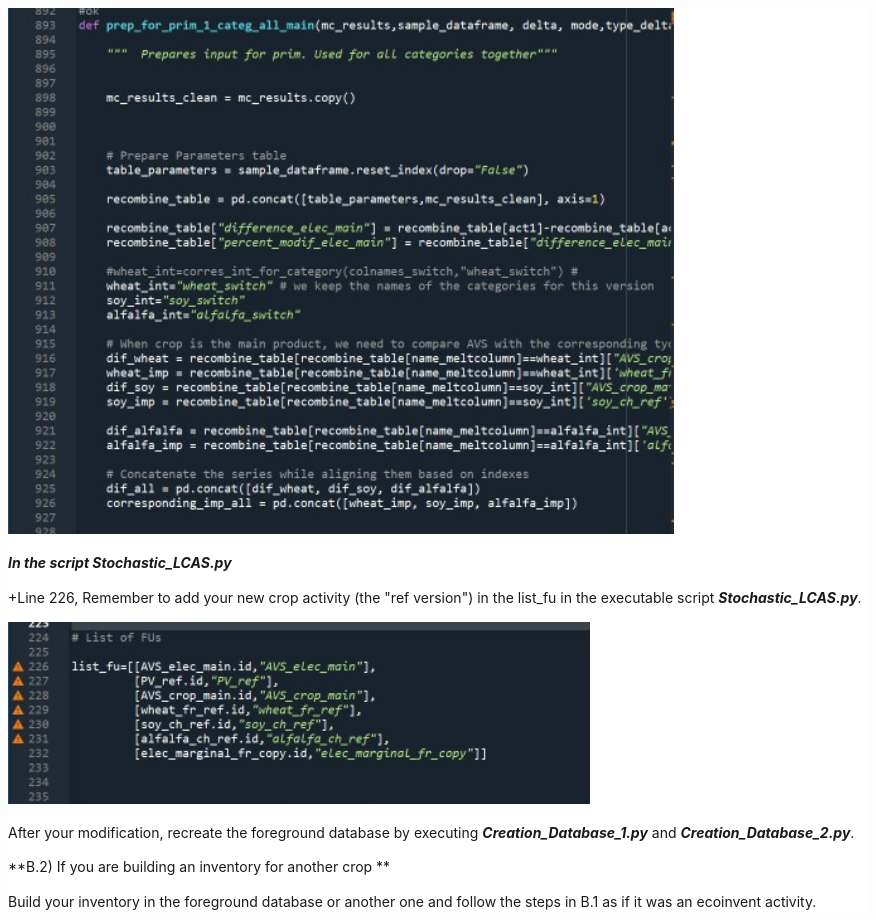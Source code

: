 <img src="./line893.svg">



***In the script Stochastic_LCAS.py***

+Line 226, Remember to add your new crop activity (the "ref version") in the list_fu in the executable script ***Stochastic_LCAS.py***.

<img src="./listfu_226.svg">


After your modification, recreate the foreground database by executing ***Creation_Database_1.py*** and ***Creation_Database_2.py***.

**B.2) If you are building an inventory for another crop ** 

Build your inventory in the foreground database or another one and follow the steps in B.1 as if it was an ecoinvent activity.
